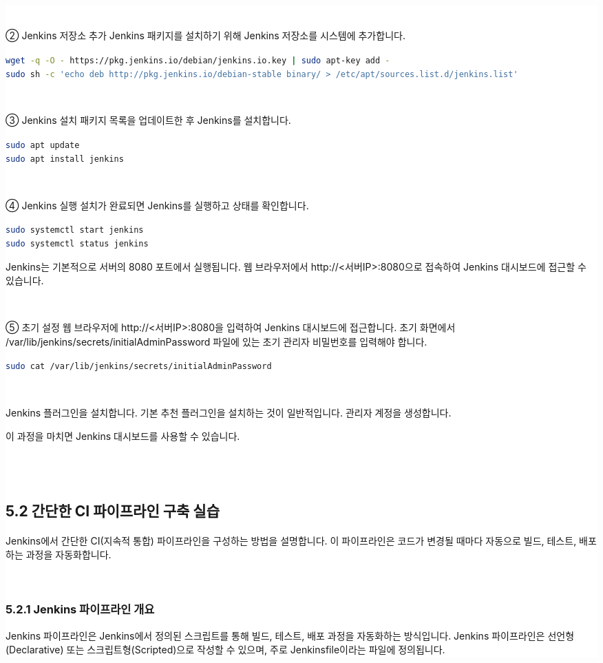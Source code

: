<br>

② Jenkins 저장소 추가
Jenkins 패키지를 설치하기 위해 Jenkins 저장소를 시스템에 추가합니다.

```bash
wget -q -O - https://pkg.jenkins.io/debian/jenkins.io.key | sudo apt-key add -
sudo sh -c 'echo deb http://pkg.jenkins.io/debian-stable binary/ > /etc/apt/sources.list.d/jenkins.list'
```

<br>

③ Jenkins 설치
패키지 목록을 업데이트한 후 Jenkins를 설치합니다.

```bash
sudo apt update
sudo apt install jenkins
```

<br>

④ Jenkins 실행
설치가 완료되면 Jenkins를 실행하고 상태를 확인합니다.

```bash
sudo systemctl start jenkins
sudo systemctl status jenkins
```

Jenkins는 기본적으로 서버의 8080 포트에서 실행됩니다. 웹 브라우저에서 http://<서버IP>:8080으로 접속하여 Jenkins 대시보드에 접근할 수 있습니다.

<br>

⑤ 초기 설정
웹 브라우저에 http://<서버IP>:8080을 입력하여 Jenkins 대시보드에 접근합니다.
초기 화면에서 /var/lib/jenkins/secrets/initialAdminPassword 파일에 있는 초기 관리자 비밀번호를 입력해야 합니다.

```bash
sudo cat /var/lib/jenkins/secrets/initialAdminPassword
```

<br>

Jenkins 플러그인을 설치합니다. 기본 추천 플러그인을 설치하는 것이 일반적입니다.
관리자 계정을 생성합니다.

이 과정을 마치면 Jenkins 대시보드를 사용할 수 있습니다.

<br><br>

## 5.2 간단한 CI 파이프라인 구축 실습
Jenkins에서 간단한 CI(지속적 통합) 파이프라인을 구성하는 방법을 설명합니다. 이 파이프라인은 코드가 변경될 때마다 자동으로 빌드, 테스트, 배포하는 과정을 자동화합니다.

<br>

### 5.2.1 Jenkins 파이프라인 개요
Jenkins 파이프라인은 Jenkins에서 정의된 스크립트를 통해 빌드, 테스트, 배포 과정을 자동화하는 방식입니다. Jenkins 파이프라인은 선언형(Declarative) 또는 스크립트형(Scripted)으로 작성할 수 있으며, 주로 Jenkinsfile이라는 파일에 정의됩니다.
